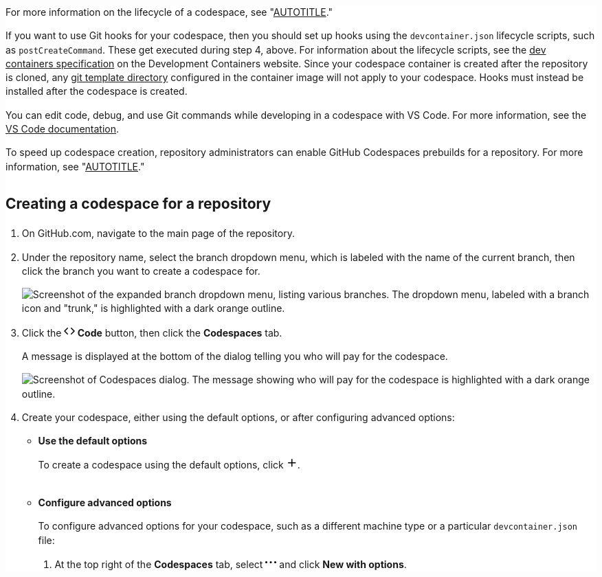 For more information on the lifecycle of a codespace, see "[AUTOTITLE](/codespaces/getting-started/understanding-the-codespace-lifecycle)."

If you want to use Git hooks for your codespace, then you should set up hooks using the `devcontainer.json` lifecycle scripts, such as `postCreateCommand`. These get executed during step 4, above. For information about the lifecycle scripts, see the [dev containers specification](https://containers.dev/implementors/json_reference/#lifecycle-scripts) on the Development Containers website. Since your codespace container is created after the repository is cloned, any [git template directory](https://git-scm.com/docs/git-init#_template_directory) configured in the container image will not apply to your codespace. Hooks must instead be installed after the codespace is created.

You can edit code, debug, and use Git commands while developing in a codespace with VS Code. For more information, see the [VS Code documentation](https://code.visualstudio.com/docs).

To speed up codespace creation, repository administrators can enable GitHub Codespaces prebuilds for a repository. For more information, see "[AUTOTITLE](/codespaces/prebuilding-your-codespaces/about-github-codespaces-prebuilds)."

## Creating a codespace for a repository

<div class="ghd-tool webui">

1. On GitHub.com, navigate to the main page of the repository.
1. Under the repository name, select the branch dropdown menu, which is labeled with the name of the current branch, then click the branch you want to create a codespace for.

   ![Screenshot of the expanded branch dropdown menu, listing various branches. The dropdown menu, labeled with a branch icon and "trunk," is highlighted with a dark orange outline.](/assets/images/help/codespaces/branch-drop-down.png)

1. Click the **<svg version="1.1" width="16" height="16" viewBox="0 0 16 16" class="octicon octicon-code" aria-hidden="true"><path d="m11.28 3.22 4.25 4.25a.75.75 0 0 1 0 1.06l-4.25 4.25a.749.749 0 0 1-1.275-.326.749.749 0 0 1 .215-.734L13.94 8l-3.72-3.72a.749.749 0 0 1 .326-1.275.749.749 0 0 1 .734.215Zm-6.56 0a.751.751 0 0 1 1.042.018.751.751 0 0 1 .018 1.042L2.06 8l3.72 3.72a.749.749 0 0 1-.326 1.275.749.749 0 0 1-.734-.215L.47 8.53a.75.75 0 0 1 0-1.06Z"></path></svg> Code** button, then click the **Codespaces** tab.

   A message is displayed at the bottom of the dialog telling you who will pay for the codespace.

   ![Screenshot of Codespaces dialog. The message showing who will pay for the codespace is highlighted with a dark orange outline.](/assets/images/help/codespaces/who-will-pay.png)

1. Create your codespace, either using the default options, or after configuring advanced options:

   - **Use the default options**

      To create a codespace using the default options, click <svg version="1.1" width="16" height="16" viewBox="0 0 16 16" class="octicon octicon-plus" aria-label="Create a codespace on BRANCH" role="img"><path d="M7.75 2a.75.75 0 0 1 .75.75V7h4.25a.75.75 0 0 1 0 1.5H8.5v4.25a.75.75 0 0 1-1.5 0V8.5H2.75a.75.75 0 0 1 0-1.5H7V2.75A.75.75 0 0 1 7.75 2Z"></path></svg>. <br/><br/>

   - **Configure advanced options**

      To configure advanced options for your codespace, such as a different machine type or a particular `devcontainer.json` file:

      1. At the top right of the **Codespaces** tab, select <svg version="1.1" width="16" height="16" viewBox="0 0 16 16" class="octicon octicon-kebab-horizontal" aria-label="Codespace repository configuration" role="img"><path d="M8 9a1.5 1.5 0 1 0 0-3 1.5 1.5 0 0 0 0 3ZM1.5 9a1.5 1.5 0 1 0 0-3 1.5 1.5 0 0 0 0 3Zm13 0a1.5 1.5 0 1 0 0-3 1.5 1.5 0 0 0 0 3Z"></path></svg> and click **New with options**.
